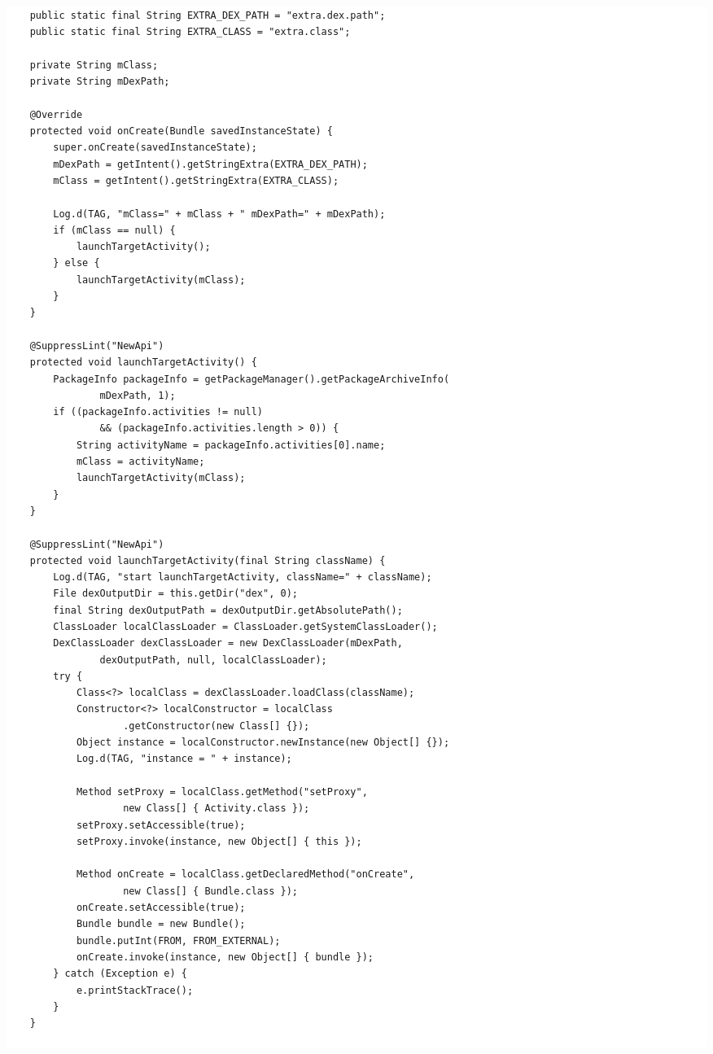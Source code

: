 ```
    public static final String EXTRA_DEX_PATH = "extra.dex.path";  
    public static final String EXTRA_CLASS = "extra.class";  
  
    private String mClass;  
    private String mDexPath;  
  
    @Override  
    protected void onCreate(Bundle savedInstanceState) {  
        super.onCreate(savedInstanceState);  
        mDexPath = getIntent().getStringExtra(EXTRA_DEX_PATH);  
        mClass = getIntent().getStringExtra(EXTRA_CLASS);  
  
        Log.d(TAG, "mClass=" + mClass + " mDexPath=" + mDexPath);  
        if (mClass == null) {  
            launchTargetActivity();  
        } else {  
            launchTargetActivity(mClass);  
        }  
    }  
  
    @SuppressLint("NewApi")  
    protected void launchTargetActivity() {  
        PackageInfo packageInfo = getPackageManager().getPackageArchiveInfo(  
                mDexPath, 1);  
        if ((packageInfo.activities != null)  
                && (packageInfo.activities.length > 0)) {  
            String activityName = packageInfo.activities[0].name;  
            mClass = activityName;  
            launchTargetActivity(mClass);  
        }  
    }  
  
    @SuppressLint("NewApi")  
    protected void launchTargetActivity(final String className) {  
        Log.d(TAG, "start launchTargetActivity, className=" + className);  
        File dexOutputDir = this.getDir("dex", 0);  
        final String dexOutputPath = dexOutputDir.getAbsolutePath();  
        ClassLoader localClassLoader = ClassLoader.getSystemClassLoader();  
        DexClassLoader dexClassLoader = new DexClassLoader(mDexPath,  
                dexOutputPath, null, localClassLoader);  
        try {  
            Class<?> localClass = dexClassLoader.loadClass(className);  
            Constructor<?> localConstructor = localClass  
                    .getConstructor(new Class[] {});  
            Object instance = localConstructor.newInstance(new Object[] {});  
            Log.d(TAG, "instance = " + instance);  
  
            Method setProxy = localClass.getMethod("setProxy",  
                    new Class[] { Activity.class });  
            setProxy.setAccessible(true);  
            setProxy.invoke(instance, new Object[] { this });  
  
            Method onCreate = localClass.getDeclaredMethod("onCreate",  
                    new Class[] { Bundle.class });  
            onCreate.setAccessible(true);  
            Bundle bundle = new Bundle();  
            bundle.putInt(FROM, FROM_EXTERNAL);  
            onCreate.invoke(instance, new Object[] { bundle });  
        } catch (Exception e) {  
            e.printStackTrace();  
        }  
    }  
  
```